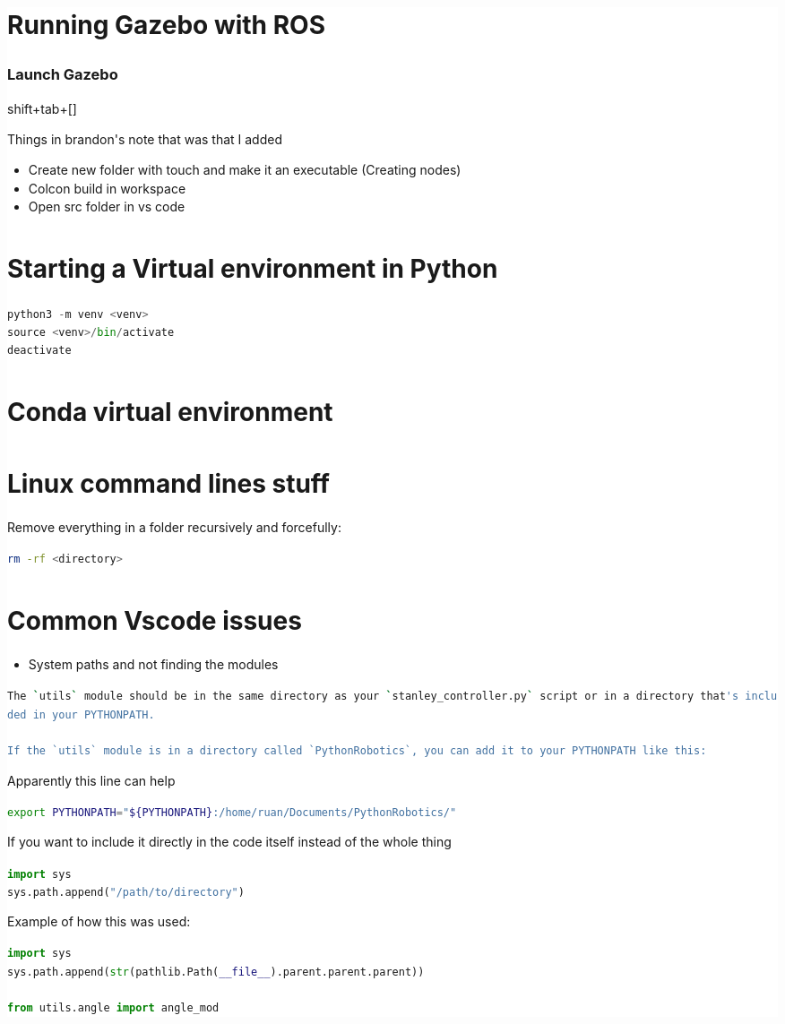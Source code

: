 # Running Gazebo with ROS
### Launch Gazebo

shift+tab+[]




Things in brandon's note that was that I added
- Create new folder with touch and make it an executable (Creating nodes)
- Colcon build in workspace
- Open src folder in vs code


# Starting a Virtual environment in Python
```python
python3 -m venv <venv>
source <venv>/bin/activate
deactivate
```
# Conda virtual environment
```bash

```
# Linux command lines stuff
Remove everything in a folder recursively and forcefully:
```bash
rm -rf <directory>
```
# Common Vscode issues
- System paths and not finding the modules
```bash
The `utils` module should be in the same directory as your `stanley_controller.py` script or in a directory that's included in your PYTHONPATH.

If the `utils` module is in a directory called `PythonRobotics`, you can add it to your PYTHONPATH like this:
```
Apparently this line can help
```bash
export PYTHONPATH="${PYTHONPATH}:/home/ruan/Documents/PythonRobotics/"
```
If you want to include it directly in the code itself instead of the whole thing
```python
import sys
sys.path.append("/path/to/directory")
```
Example of how this was used:
```python
import sys
sys.path.append(str(pathlib.Path(__file__).parent.parent.parent))

from utils.angle import angle_mod
```
